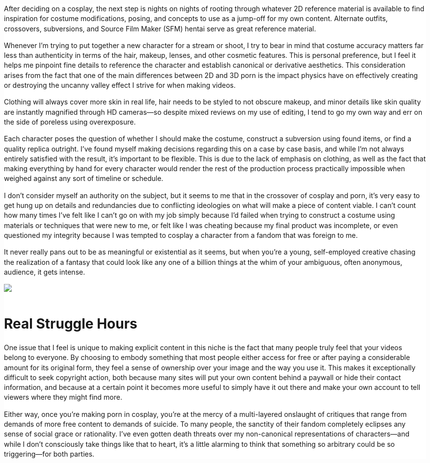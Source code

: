 After deciding on a cosplay, the next step is nights on nights of rooting through whatever 2D reference material is available to find inspiration for costume modifications, posing, and concepts to use as a jump-off for my own content. Alternate outfits, crossovers, subversions, and Source Film Maker (SFM) hentai serve as great reference material.

Whenever I’m trying to put together a new character for a stream or shoot, I try to bear in mind that costume accuracy matters far less than authenticity in terms of the hair, makeup, lenses, and other cosmetic features. This is personal preference, but I feel it helps me pinpoint fine details to reference the character and establish canonical or derivative aesthetics. This consideration arises from the fact that one of the main differences between 2D and 3D porn is the impact physics have on effectively creating or destroying the uncanny valley effect I strive for when making videos. 

Clothing will always cover more skin in real life, hair needs to be styled to not obscure makeup, and minor details like skin quality are instantly magnified through HD cameras—so despite mixed reviews on my use of editing, I tend to go my own way and err on the side of poreless using overexposure. 

Each character poses the question of whether I should make the costume, construct a subversion using found items, or find a quality replica outright. I’ve found myself making decisions regarding this on a case by case basis, and while I’m not always entirely satisfied with the result, it’s important to be flexible. This is due to the lack of emphasis on clothing, as well as the fact that making everything by hand for every character would render the rest of the production process practically impossible when weighed against any sort of timeline or schedule. 

I don’t consider myself an authority on the subject, but it seems to me that in the crossover of cosplay and porn, it’s very easy to get hung up on details and redundancies due to conflicting ideologies on what will make a piece of content viable. I can’t count how many times I’ve felt like I can’t go on with my job simply because I’d failed when trying to construct a costume using materials or techniques that were new to me, or felt like I was cheating because my final product was incomplete, or even questioned my integrity because I was tempted to cosplay a character from a fandom that was foreign to me. 

It never really pans out to be as meaningful or existential as it seems, but when you’re a young, self-employed creative chasing the realization of a fantasy that could look like any one of a billion things at the whim of your ambiguous, often anonymous, audience, it gets intense.

![](https://i2.wp.com/vrvblog.co/wp-content/uploads/2018/10/image6.jpg?resize=1028%2C558&#038;ssl=1)

# Real Struggle Hours

One issue that I feel is unique to making explicit content in this niche is the fact that many people truly feel that your videos belong to everyone. By choosing to embody something that most people either access for free or after paying a considerable amount for its original form, they feel a sense of ownership over your image and the way you use it. This makes it exceptionally difficult to seek copyright action, both because many sites will put your own content behind a paywall or hide their contact information, and because at a certain point it becomes more useful to simply have it out there and make your own account to tell viewers where they might find more. 

Either way, once you’re making porn in cosplay, you’re at the mercy of a multi-layered onslaught of critiques that range from demands of more free content to demands of suicide. To many people, the sanctity of their fandom completely eclipses any sense of social grace or rationality. I’ve even gotten death threats over my non-canonical representations of characters—and while I don’t consciously take things like that to heart, it’s a little alarming to think that something so arbitrary could be so triggering—for both parties.
